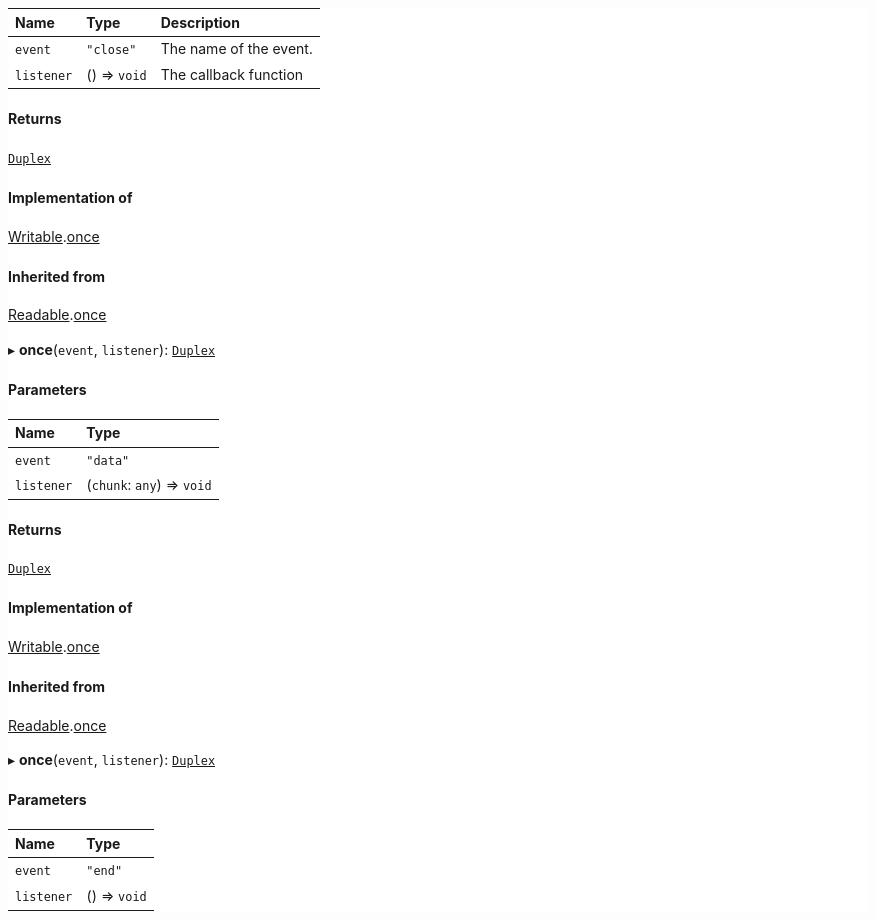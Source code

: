 | Name | Type | Description |
| :------ | :------ | :------ |
| `event` | ``"close"`` | The name of the event. |
| `listener` | () => `void` | The callback function |

#### Returns

[`Duplex`](https://oven-sh.github.io/bun-types/classes/stream_.Duplex.md)

#### Implementation of

[Writable](https://oven-sh.github.io/bun-types/classes/stream_.Writable.md).[once](https://oven-sh.github.io/bun-types/classes/stream_.Writable.md#once)

#### Inherited from

[Readable](https://oven-sh.github.io/bun-types/classes/stream_.Readable.md).[once](https://oven-sh.github.io/bun-types/classes/stream_.Readable.md#once)

▸ **once**(`event`, `listener`): [`Duplex`](https://oven-sh.github.io/bun-types/classes/stream_.Duplex.md)

#### Parameters

| Name | Type |
| :------ | :------ |
| `event` | ``"data"`` |
| `listener` | (`chunk`: `any`) => `void` |

#### Returns

[`Duplex`](https://oven-sh.github.io/bun-types/classes/stream_.Duplex.md)

#### Implementation of

[Writable](https://oven-sh.github.io/bun-types/classes/stream_.Writable.md).[once](https://oven-sh.github.io/bun-types/classes/stream_.Writable.md#once)

#### Inherited from

[Readable](https://oven-sh.github.io/bun-types/classes/stream_.Readable.md).[once](https://oven-sh.github.io/bun-types/classes/stream_.Readable.md#once)

▸ **once**(`event`, `listener`): [`Duplex`](https://oven-sh.github.io/bun-types/classes/stream_.Duplex.md)

#### Parameters

| Name | Type |
| :------ | :------ |
| `event` | ``"end"`` |
| `listener` | () => `void` |
